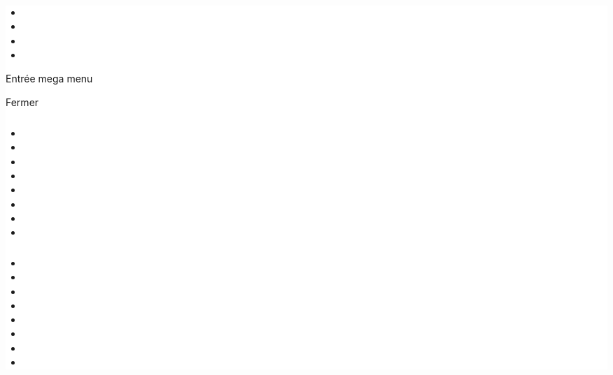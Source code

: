 -


-


-


-
Entrée mega menu


Fermer


#####


-


-


-


-


-


-


-


-


#####


-


-


-


-


-


-


-


-


#####
